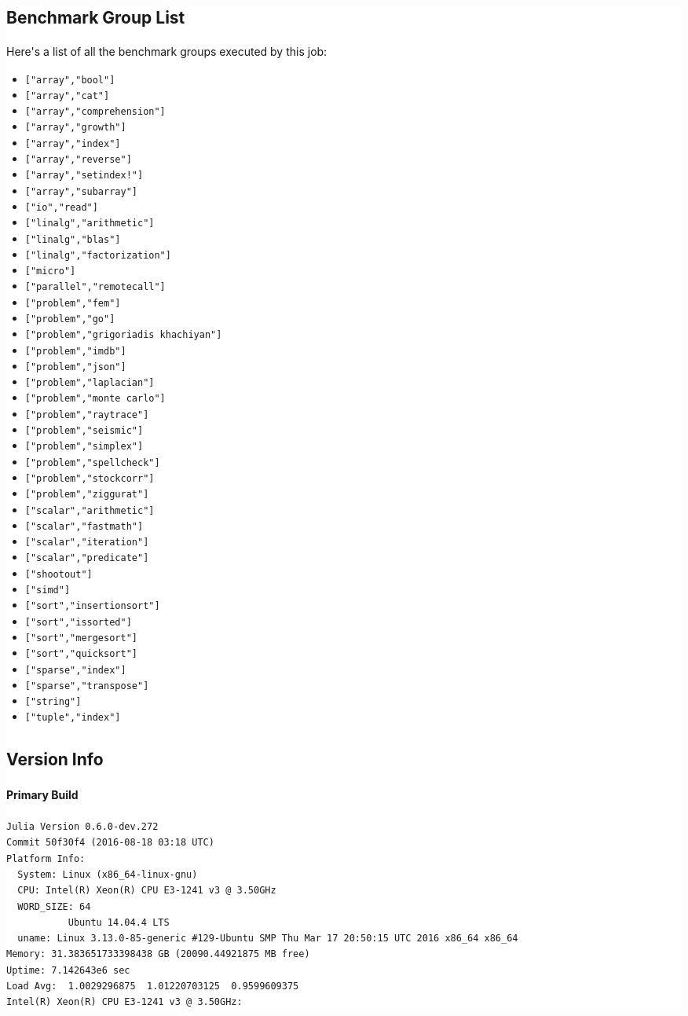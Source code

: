 ## Benchmark Group List

Here's a list of all the benchmark groups executed by this job:

- `["array","bool"]`
- `["array","cat"]`
- `["array","comprehension"]`
- `["array","growth"]`
- `["array","index"]`
- `["array","reverse"]`
- `["array","setindex!"]`
- `["array","subarray"]`
- `["io","read"]`
- `["linalg","arithmetic"]`
- `["linalg","blas"]`
- `["linalg","factorization"]`
- `["micro"]`
- `["parallel","remotecall"]`
- `["problem","fem"]`
- `["problem","go"]`
- `["problem","grigoriadis khachiyan"]`
- `["problem","imdb"]`
- `["problem","json"]`
- `["problem","laplacian"]`
- `["problem","monte carlo"]`
- `["problem","raytrace"]`
- `["problem","seismic"]`
- `["problem","simplex"]`
- `["problem","spellcheck"]`
- `["problem","stockcorr"]`
- `["problem","ziggurat"]`
- `["scalar","arithmetic"]`
- `["scalar","fastmath"]`
- `["scalar","iteration"]`
- `["scalar","predicate"]`
- `["shootout"]`
- `["simd"]`
- `["sort","insertionsort"]`
- `["sort","issorted"]`
- `["sort","mergesort"]`
- `["sort","quicksort"]`
- `["sparse","index"]`
- `["sparse","transpose"]`
- `["string"]`
- `["tuple","index"]`

## Version Info

#### Primary Build

```
Julia Version 0.6.0-dev.272
Commit 50f30f4 (2016-08-18 03:18 UTC)
Platform Info:
  System: Linux (x86_64-linux-gnu)
  CPU: Intel(R) Xeon(R) CPU E3-1241 v3 @ 3.50GHz
  WORD_SIZE: 64
           Ubuntu 14.04.4 LTS
  uname: Linux 3.13.0-85-generic #129-Ubuntu SMP Thu Mar 17 20:50:15 UTC 2016 x86_64 x86_64
Memory: 31.383651733398438 GB (20090.44921875 MB free)
Uptime: 7.142643e6 sec
Load Avg:  1.0029296875  1.01220703125  0.9599609375
Intel(R) Xeon(R) CPU E3-1241 v3 @ 3.50GHz: 
```